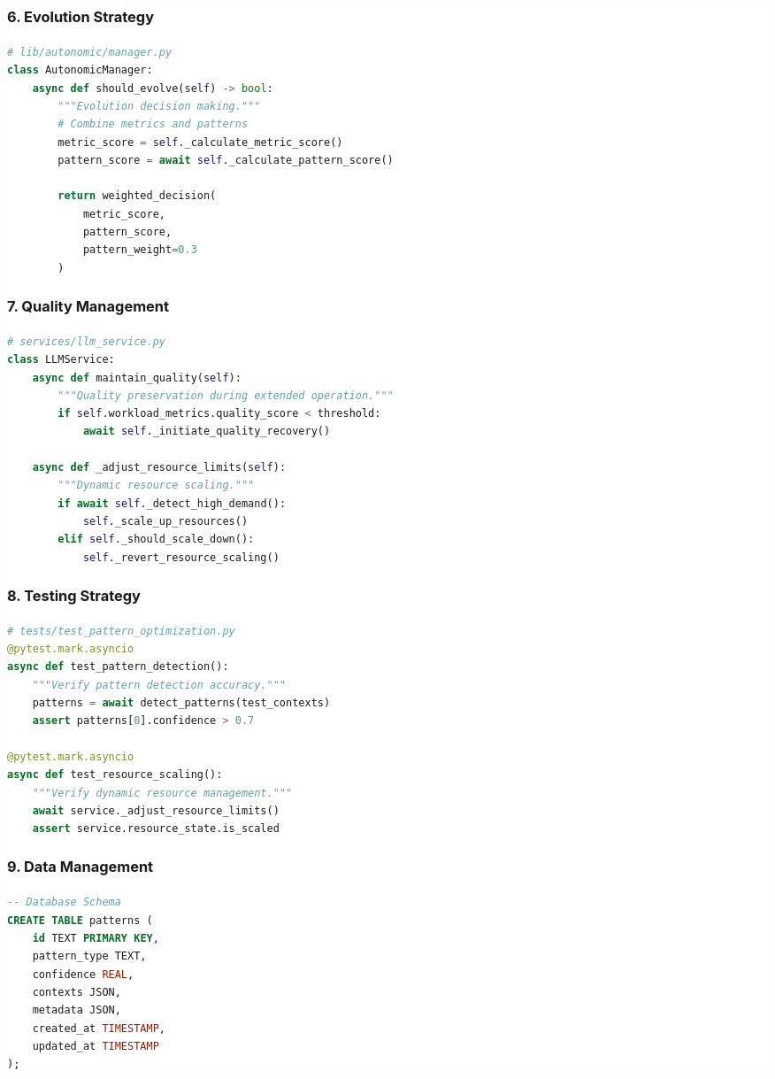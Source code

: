 ### 6. Evolution Strategy
```python
# lib/autonomic/manager.py
class AutonomicManager:
    async def should_evolve(self) -> bool:
        """Evolution decision making."""
        # Combine metrics and patterns
        metric_score = self._calculate_metric_score()
        pattern_score = await self._calculate_pattern_score()
        
        return weighted_decision(
            metric_score,
            pattern_score,
            pattern_weight=0.3
        )
```

### 7. Quality Management
```python
# services/llm_service.py
class LLMService:
    async def maintain_quality(self):
        """Quality preservation during extended operation."""
        if self.workload_metrics.quality_score < threshold:
            await self._initiate_quality_recovery()
            
    async def _adjust_resource_limits(self):
        """Dynamic resource scaling."""
        if await self._detect_high_demand():
            self._scale_up_resources()
        elif self._should_scale_down():
            self._revert_resource_scaling()
```

### 8. Testing Strategy
```python
# tests/test_pattern_optimization.py
@pytest.mark.asyncio
async def test_pattern_detection():
    """Verify pattern detection accuracy."""
    patterns = await detect_patterns(test_contexts)
    assert patterns[0].confidence > 0.7

@pytest.mark.asyncio
async def test_resource_scaling():
    """Verify dynamic resource management."""
    await service._adjust_resource_limits()
    assert service.resource_state.is_scaled
```

### 9. Data Management
```sql
-- Database Schema
CREATE TABLE patterns (
    id TEXT PRIMARY KEY,
    pattern_type TEXT,
    confidence REAL,
    contexts JSON,
    metadata JSON,
    created_at TIMESTAMP,
    updated_at TIMESTAMP
);

```